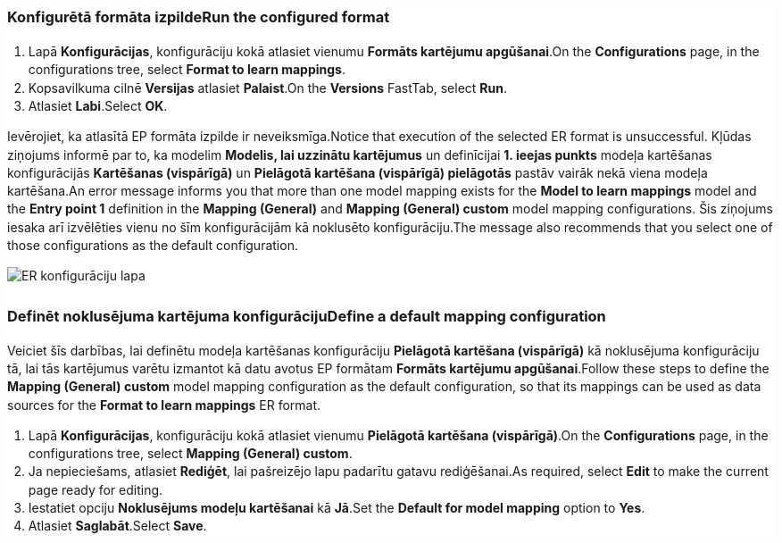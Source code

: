 ### <a name="run-the-configured-format"></a><span data-ttu-id="4f927-135">Konfigurētā formāta izpilde</span><span class="sxs-lookup"><span data-stu-id="4f927-135">Run the configured format</span></span>

1.  <span data-ttu-id="4f927-136">Lapā **Konfigurācijas**, konfigurāciju kokā atlasiet vienumu **Formāts kartējumu apgūšanai**.</span><span class="sxs-lookup"><span data-stu-id="4f927-136">On the **Configurations** page, in the configurations tree, select **Format to learn mappings**.</span></span>
2.  <span data-ttu-id="4f927-137">Kopsavilkuma cilnē **Versijas** atlasiet **Palaist**.</span><span class="sxs-lookup"><span data-stu-id="4f927-137">On the **Versions** FastTab, select **Run**.</span></span>
3.  <span data-ttu-id="4f927-138">Atlasiet **Labi**.</span><span class="sxs-lookup"><span data-stu-id="4f927-138">Select **OK**.</span></span>

<span data-ttu-id="4f927-139">Ievērojiet, ka atlasītā EP formāta izpilde ir neveiksmīga.</span><span class="sxs-lookup"><span data-stu-id="4f927-139">Notice that execution of the selected ER format is unsuccessful.</span></span> <span data-ttu-id="4f927-140">Kļūdas ziņojums informē par to, ka modelim **Modelis, lai uzzinātu kartējumus** un definīcijai **1. ieejas punkts** modeļa kartēšanas konfigurācijās **Kartēšanas (vispārīgā)** un **Pielāgotā kartēšana (vispārīgā) pielāgotās** pastāv vairāk nekā viena modeļa kartēšana.</span><span class="sxs-lookup"><span data-stu-id="4f927-140">An error message informs you that more than one model mapping exists for the **Model to learn mappings** model and the **Entry point 1** definition in the **Mapping (General)** and **Mapping (General) custom** model mapping configurations.</span></span> <span data-ttu-id="4f927-141">Šis ziņojums iesaka arī izvēlēties vienu no šīm konfigurācijām kā noklusēto konfigurāciju.</span><span class="sxs-lookup"><span data-stu-id="4f927-141">The message also recommends that you select one of those configurations as the default configuration.</span></span>

![ER konfigurāciju lapa](./media/RCS-Context-specific-mapping-FormatRunCustomFailed.PNG)

### <a name="define-a-default-mapping-configuration"></a><span data-ttu-id="4f927-143">Definēt noklusējuma kartējuma konfigurāciju</span><span class="sxs-lookup"><span data-stu-id="4f927-143">Define a default mapping configuration</span></span>

<span data-ttu-id="4f927-144">Veiciet šīs darbības, lai definētu modeļa kartēšanas konfigurāciju **Pielāgotā kartēšana (vispārīgā)** kā noklusējuma konfigurāciju tā, lai tās kartējumus varētu izmantot kā datu avotus EP formātam **Formāts kartējumu apgūšanai**.</span><span class="sxs-lookup"><span data-stu-id="4f927-144">Follow these steps to define the **Mapping (General) custom** model mapping configuration as the default configuration, so that its mappings can be used as data sources for the **Format to learn mappings** ER format.</span></span>

1.  <span data-ttu-id="4f927-145">Lapā **Konfigurācijas**, konfigurāciju kokā atlasiet vienumu **Pielāgotā kartēšana (vispārīgā)**.</span><span class="sxs-lookup"><span data-stu-id="4f927-145">On the **Configurations** page, in the configurations tree, select **Mapping (General) custom**.</span></span>
2.  <span data-ttu-id="4f927-146">Ja nepieciešams, atlasiet **Rediģēt**, lai pašreizējo lapu padarītu gatavu rediģēšanai.</span><span class="sxs-lookup"><span data-stu-id="4f927-146">As required, select **Edit** to make the current page ready for editing.</span></span>
3.  <span data-ttu-id="4f927-147">Iestatiet opciju **Noklusējums modeļu kartēšanai** kā **Jā**.</span><span class="sxs-lookup"><span data-stu-id="4f927-147">Set the **Default for model mapping** option to **Yes**.</span></span>
4.  <span data-ttu-id="4f927-148">Atlasiet **Saglabāt**.</span><span class="sxs-lookup"><span data-stu-id="4f927-148">Select **Save**.</span></span>
